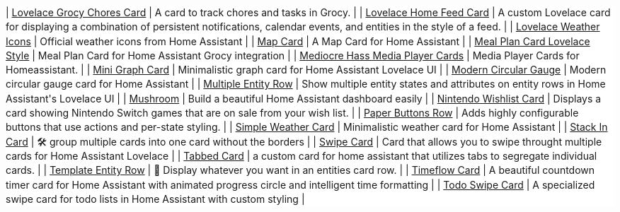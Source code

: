 | [Lovelace Grocy Chores Card](https://github.com/isabellaalstrom/lovelace-grocy-chores-card)                      | A card to track chores and tasks in Grocy.                                                                                                                                                  |
| [Lovelace Home Feed Card](https://github.com/gadgetchnnel/lovelace-home-feed-card)                               | A custom Lovelace card for displaying a combination of persistent notifications, calendar events, and entities in the style of a feed.                                                      |
| [Lovelace Weather Icons](https://github.com/scinos/lovelace-weather-icons)                                       | Official weather icons from Home Assistant                                                                                                                                                  |
| [Map Card](https://github.com/nathan-gs/ha-map-card)                                                             | A Map Card for Home Assistant                                                                                                                                                               |
| [Meal Plan Card Lovelace Style](https://github.com/firstof9/lovelace-grocy-meal-plan-card)                       | Meal Plan Card for Home Assistant Grocy integration                                                                                                                                         |
| [Mediocre Hass Media Player Cards](https://github.com/antontanderup/mediocre-hass-media-player-cards)            | Media Player Cards for Homeassistant.                                                                                                                                                       |
| [Mini Graph Card](https://github.com/kalkih/mini-graph-card)                                                     | Minimalistic graph card for Home Assistant Lovelace UI                                                                                                                                      |
| [Modern Circular Gauge](https://github.com/selvalt7/modern-circular-gauge)                                       | Modern circular gauge card for Home Assistant                                                                                                                                               |
| [Multiple Entity Row](https://github.com/benct/lovelace-multiple-entity-row)                                     | Show multiple entity states and attributes on entity rows in Home Assistant's Lovelace UI                                                                                                   |
| [Mushroom](https://github.com/piitaya/lovelace-mushroom)                                                         | Build a beautiful Home Assistant dashboard easily                                                                                                                                           |
| [Nintendo Wishlist Card](https://github.com/custom-cards/nintendo-wishlist-card)                                 | Displays a card showing Nintendo Switch games that are on sale from your wish list.                                                                                                         |
| [Paper Buttons Row](https://github.com/jcwillox/lovelace-paper-buttons-row)                                      | Adds highly configurable buttons that use actions and per-state styling.                                                                                                                    |
| [Simple Weather Card](https://github.com/kalkih/simple-weather-card)                                             | Minimalistic weather card for Home Assistant                                                                                                                                                |
| [Stack In Card](https://github.com/custom-cards/stack-in-card)                                                   | 🛠 group multiple cards into one card without the borders                                                                                                                                    |
| [Swipe Card](https://github.com/bramkragten/swipe-card)                                                          | Card that allows you to swipe throught multiple cards for Home Assistant Lovelace                                                                                                           |
| [Tabbed Card](https://github.com/kinghat/tabbed-card)                                                            | a custom card for home assistant that utilizes tabs to segregate individual cards.                                                                                                          |
| [Template Entity Row](https://github.com/thomasloven/lovelace-template-entity-row)                               | 🔹 Display whatever you want in an entities card row.                                                                                                                                       |
| [Timeflow Card](https://github.com/Rishi8078/TimeFlow-Card)                                                      | A beautiful countdown timer card for Home Assistant with animated progress circle and intelligent time formatting                                                                           |
| [Todo Swipe Card](https://github.com/nutteloost/todo-swipe-card)                                                 | A specialized swipe card for todo lists in Home Assistant with custom styling                                                                                                               |